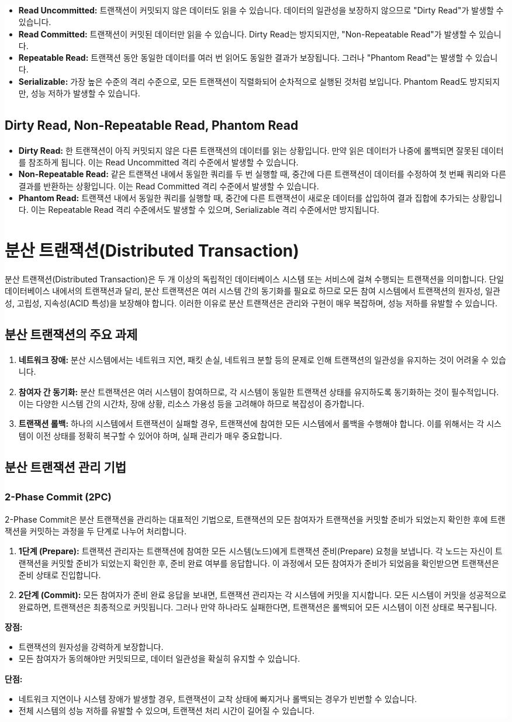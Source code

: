 - **Read Uncommitted:** 트랜잭션이 커밋되지 않은 데이터도 읽을 수 있습니다. 데이터의 일관성을 보장하지 않으므로 "Dirty Read"가 발생할 수 있습니다.
- **Read Committed:** 트랜잭션이 커밋된 데이터만 읽을 수 있습니다. Dirty Read는 방지되지만, "Non-Repeatable Read"가 발생할 수 있습니다.
- **Repeatable Read:** 트랜잭션 동안 동일한 데이터를 여러 번 읽어도 동일한 결과가 보장됩니다. 그러나 "Phantom Read"는 발생할 수 있습니다.
- **Serializable:** 가장 높은 수준의 격리 수준으로, 모든 트랜잭션이 직렬화되어 순차적으로 실행된 것처럼 보입니다. Phantom Read도 방지되지만, 성능 저하가 발생할 수 있습니다.

## Dirty Read, Non-Repeatable Read, Phantom Read

- **Dirty Read:** 한 트랜잭션이 아직 커밋되지 않은 다른 트랜잭션의 데이터를 읽는 상황입니다. 만약 읽은 데이터가 나중에 롤백되면 잘못된 데이터를 참조하게 됩니다. 이는 Read Uncommitted 격리 수준에서 발생할 수 있습니다.
- **Non-Repeatable Read:** 같은 트랜잭션 내에서 동일한 쿼리를 두 번 실행할 때, 중간에 다른 트랜잭션이 데이터를 수정하여 첫 번째 쿼리와 다른 결과를 반환하는 상황입니다. 이는 Read Committed 격리 수준에서 발생할 수 있습니다.
- **Phantom Read:** 트랜잭션 내에서 동일한 쿼리를 실행할 때, 중간에 다른 트랜잭션이 새로운 데이터를 삽입하여 결과 집합에 추가되는 상황입니다. 이는 Repeatable Read 격리 수준에서도 발생할 수 있으며, Serializable 격리 수준에서만 방지됩니다.

# 분산 트랜잭션(Distributed Transaction)

분산 트랜잭션(Distributed Transaction)은 두 개 이상의 독립적인 데이터베이스 시스템 또는 서비스에 걸쳐 수행되는 트랜잭션을 의미합니다. 단일 데이터베이스 내에서의 트랜잭션과 달리, 분산 트랜잭션은 여러 시스템 간의 동기화를 필요로 하므로 모든 참여 시스템에서 트랜잭션의 원자성, 일관성, 고립성, 지속성(ACID 특성)을 보장해야 합니다. 이러한 이유로 분산 트랜잭션은 관리와 구현이 매우 복잡하며, 성능 저하를 유발할 수 있습니다.

## 분산 트랜잭션의 주요 과제

1. **네트워크 장애:** 분산 시스템에서는 네트워크 지연, 패킷 손실, 네트워크 분할 등의 문제로 인해 트랜잭션의 일관성을 유지하는 것이 어려울 수 있습니다.

2. **참여자 간 동기화:** 분산 트랜잭션은 여러 시스템이 참여하므로, 각 시스템이 동일한 트랜잭션 상태를 유지하도록 동기화하는 것이 필수적입니다. 이는 다양한 시스템 간의 시간차, 장애 상황, 리소스 가용성 등을 고려해야 하므로 복잡성이 증가합니다.

3. **트랜잭션 롤백:** 하나의 시스템에서 트랜잭션이 실패할 경우, 트랜잭션에 참여한 모든 시스템에서 롤백을 수행해야 합니다. 이를 위해서는 각 시스템이 이전 상태를 정확히 복구할 수 있어야 하며, 실패 관리가 매우 중요합니다.

## 분산 트랜잭션 관리 기법

### 2-Phase Commit (2PC)

2-Phase Commit은 분산 트랜잭션을 관리하는 대표적인 기법으로, 트랜잭션의 모든 참여자가 트랜잭션을 커밋할 준비가 되었는지 확인한 후에 트랜잭션을 커밋하는 과정을 두 단계로 나누어 처리합니다.

1. **1단계 (Prepare):** 트랜잭션 관리자는 트랜잭션에 참여한 모든 시스템(노드)에게 트랜잭션 준비(Prepare) 요청을 보냅니다. 각 노드는 자신이 트랜잭션을 커밋할 준비가 되었는지 확인한 후, 준비 완료 여부를 응답합니다. 이 과정에서 모든 참여자가 준비가 되었음을 확인받으면 트랜잭션은 준비 상태로 진입합니다.

2. **2단계 (Commit):** 모든 참여자가 준비 완료 응답을 보내면, 트랜잭션 관리자는 각 시스템에 커밋을 지시합니다. 모든 시스템이 커밋을 성공적으로 완료하면, 트랜잭션은 최종적으로 커밋됩니다. 그러나 만약 하나라도 실패한다면, 트랜잭션은 롤백되어 모든 시스템이 이전 상태로 복구됩니다.

**장점:** <a id="장점-2pc"></a>

- 트랜잭션의 원자성을 강력하게 보장합니다.
- 모든 참여자가 동의해야만 커밋되므로, 데이터 일관성을 확실히 유지할 수 있습니다.

**단점:** <a id="단점-2pc"></a>

- 네트워크 지연이나 시스템 장애가 발생할 경우, 트랜잭션이 교착 상태에 빠지거나 롤백되는 경우가 빈번할 수 있습니다.
- 전체 시스템의 성능 저하를 유발할 수 있으며, 트랜잭션 처리 시간이 길어질 수 있습니다.
